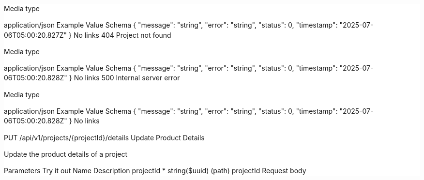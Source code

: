Media type

application/json
Example Value
Schema
{
  "message": "string",
  "error": "string",
  "status": 0,
  "timestamp": "2025-07-06T05:00:20.827Z"
}
No links
404	
Project not found

Media type

application/json
Example Value
Schema
{
  "message": "string",
  "error": "string",
  "status": 0,
  "timestamp": "2025-07-06T05:00:20.828Z"
}
No links
500	
Internal server error

Media type

application/json
Example Value
Schema
{
  "message": "string",
  "error": "string",
  "status": 0,
  "timestamp": "2025-07-06T05:00:20.828Z"
}
No links

PUT
/api/v1/projects/{projectId}/details
Update Product Details


Update the product details of a project

Parameters
Try it out
Name	Description
projectId *
string($uuid)
(path)
projectId
Request body
